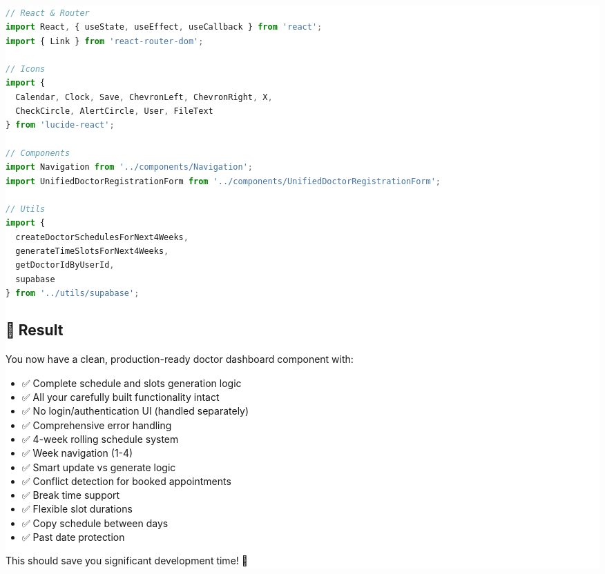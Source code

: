 ```typescript
// React & Router
import React, { useState, useEffect, useCallback } from 'react';
import { Link } from 'react-router-dom';

// Icons
import {
  Calendar, Clock, Save, ChevronLeft, ChevronRight, X, 
  CheckCircle, AlertCircle, User, FileText
} from 'lucide-react';

// Components
import Navigation from '../components/Navigation';
import UnifiedDoctorRegistrationForm from '../components/UnifiedDoctorRegistrationForm';

// Utils
import { 
  createDoctorSchedulesForNext4Weeks, 
  generateTimeSlotsForNext4Weeks,
  getDoctorIdByUserId, 
  supabase 
} from '../utils/supabase';
```

## 🎉 Result

You now have a clean, production-ready doctor dashboard component with:
- ✅ Complete schedule and slots generation logic
- ✅ All your carefully built functionality intact
- ✅ No login/authentication UI (handled separately)
- ✅ Comprehensive error handling
- ✅ 4-week rolling schedule system
- ✅ Week navigation (1-4)
- ✅ Smart update vs generate logic
- ✅ Conflict detection for booked appointments
- ✅ Break time support
- ✅ Flexible slot durations
- ✅ Copy schedule between days
- ✅ Past date protection

This should save you significant development time! 🚀

